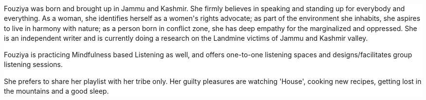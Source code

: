 Fouziya was born and brought up in Jammu and Kashmir. She firmly believes in speaking and standing up for everybody and everything. As a woman, she identifies herself as a women's rights advocate; as part of the environment she inhabits, she aspires to live in harmony with nature; as a person born in conflict zone, she has deep empathy for the marginalized and oppressed. She is an independent writer and is currently doing a research on the Landmine victims of Jammu and Kashmir valley.

Fouziya is practicing Mindfulness based Listening as well, and offers one-to-one listening spaces and designs/facilitates group listening sessions.

She prefers to  share her playlist with her tribe only. Her guilty pleasures are watching 'House', cooking new recipes, getting lost in the mountains and a good sleep.
